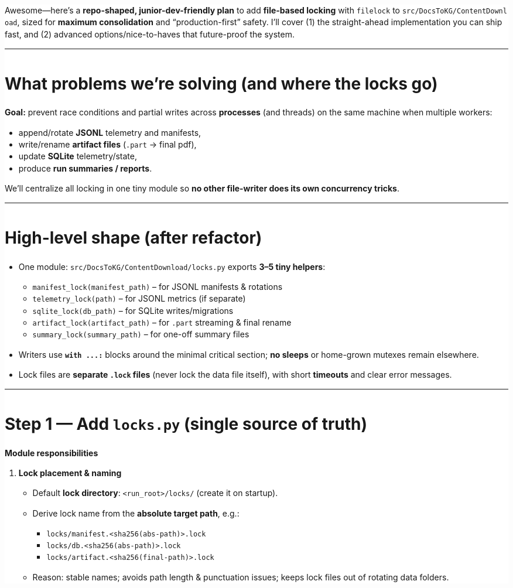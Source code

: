 Awesome—here’s a **repo-shaped, junior-dev-friendly plan** to add **file-based locking** with `filelock` to `src/DocsToKG/ContentDownload`, sized for **maximum consolidation** and “production-first” safety. I’ll cover (1) the straight-ahead implementation you can ship fast, and (2) advanced options/nice-to-haves that future-proof the system.

---

# What problems we’re solving (and where the locks go)

**Goal:** prevent race conditions and partial writes across **processes** (and threads) on the same machine when multiple workers:

* append/rotate **JSONL** telemetry and manifests,
* write/rename **artifact files** (`.part` → final pdf),
* update **SQLite** telemetry/state,
* produce **run summaries / reports**.

We’ll centralize all locking in one tiny module so **no other file-writer does its own concurrency tricks**.

---

# High-level shape (after refactor)

* One module: `src/DocsToKG/ContentDownload/locks.py` exports **3–5 tiny helpers**:

  * `manifest_lock(manifest_path)` – for JSONL manifests & rotations
  * `telemetry_lock(path)` – for JSONL metrics (if separate)
  * `sqlite_lock(db_path)` – for SQLite writes/migrations
  * `artifact_lock(artifact_path)` – for `.part` streaming & final rename
  * `summary_lock(summary_path)` – for one-off summary files
* Writers use **`with ...:`** blocks around the minimal critical section; **no sleeps** or home-grown mutexes remain elsewhere.
* Lock files are **separate `.lock` files** (never lock the data file itself), with short **timeouts** and clear error messages.

---

# Step 1 — Add `locks.py` (single source of truth)

**Module responsibilities**

1. **Lock placement & naming**

   * Default **lock directory**: `<run_root>/locks/` (create it on startup).
   * Derive lock name from the **absolute target path**, e.g.:

     * `locks/manifest.<sha256(abs-path)>.lock`
     * `locks/db.<sha256(abs-path)>.lock`
     * `locks/artifact.<sha256(final-path)>.lock`
   * Reason: stable names; avoids path length & punctuation issues; keeps lock files out of rotating data folders.

